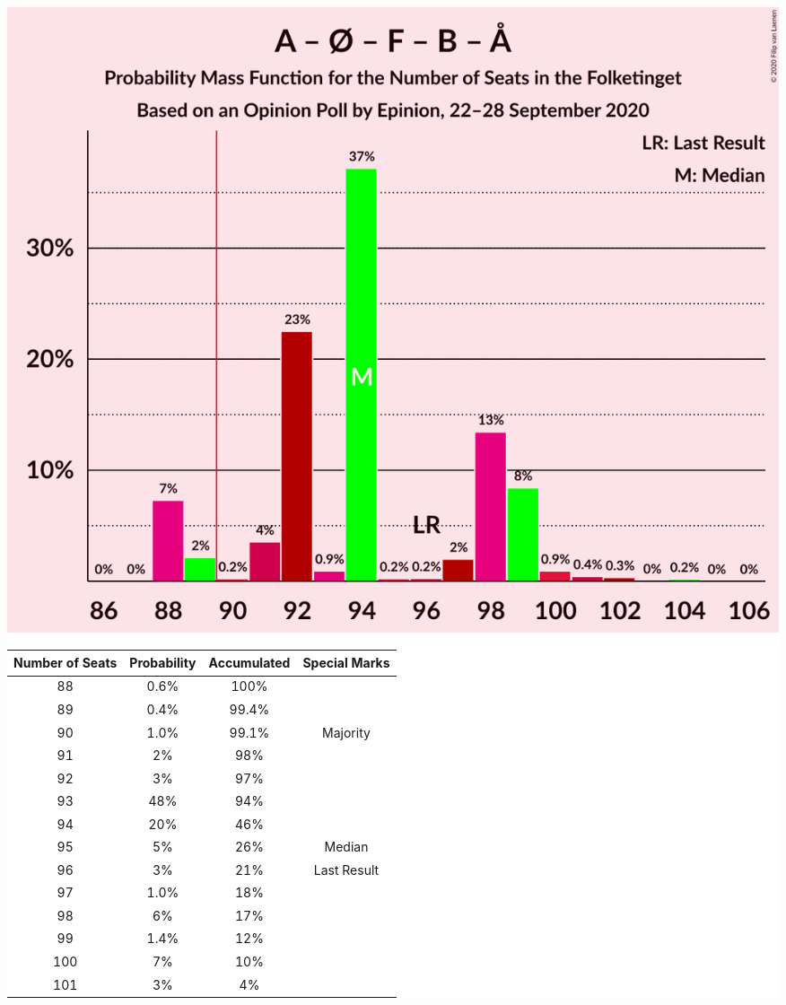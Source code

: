 ![Graph with seats probability mass function not yet produced](2020-09-28-Epinion-coalitions-seats-pmf-a–ø–f–b–å.png "Seats Probability Mass Function")

| Number of Seats | Probability | Accumulated | Special Marks |
|:---------------:|:-----------:|:-----------:|:-------------:|
| 88 | 0.6% | 100% |  |
| 89 | 0.4% | 99.4% |  |
| 90 | 1.0% | 99.1% | Majority |
| 91 | 2% | 98% |  |
| 92 | 3% | 97% |  |
| 93 | 48% | 94% |  |
| 94 | 20% | 46% |  |
| 95 | 5% | 26% | Median |
| 96 | 3% | 21% | Last Result |
| 97 | 1.0% | 18% |  |
| 98 | 6% | 17% |  |
| 99 | 1.4% | 12% |  |
| 100 | 7% | 10% |  |
| 101 | 3% | 4% |  |